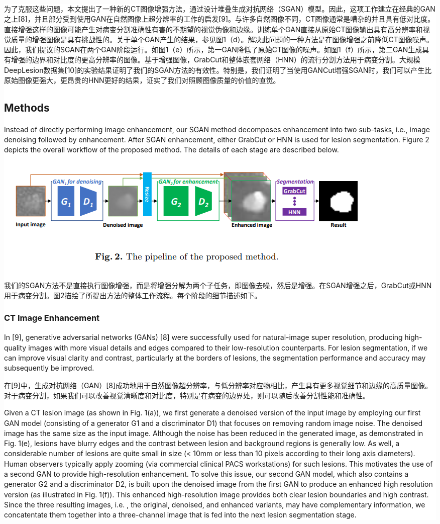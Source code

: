 为了克服这些问题，本文提出了一种新的CT图像增强方法，通过设计堆叠生成对抗网络（SGAN）模型。因此，这项工作建立在经典的GAN之上[8]，并且部分受到使用GAN在自然图像上超分辨率的工作的启发[9]。与许多自然图像不同，CT图像通常是嘈杂的并且具有低对比度。直接增强这样的图像可能产生对病变分割准确性有害的不期望的视觉伪像和边缘。训练单个GAN直接从原始CT图像输出具有高分辨率和视觉质量的增强图像是具有挑战性的。关于单个GAN产生的结果，参见图1（d）。解决此问题的一种方法是在图像增强之前降低CT图像噪声。因此，我们提议的SGAN在两个GAN阶段运行。如图1（e）所示，第一GAN降低了原始CT图像的噪声。如图1（f）所示，第二GAN生成具有增强的边界和对比度的更高分辨率的图像。基于增强图像，GrabCut和整体嵌套网络（HNN）的流行分割方法用于病变分割。大规模DeepLesion数据集[10]的实验结果证明了我们的SGAN方法的有效性。特别是，我们证明了当使用GANCut增强SGAN时，我们可以产生比原始图像更强大，更昂贵的HNN更好的结果，证实了我们对照顾图像质量的价值的直觉。

## Methods
Instead of directly performing image enhancement, our SGAN method decomposes enhancement into two sub-tasks, i.e., image denoising followed by enhancement. After SGAN enhancement, either GrabCut or HNN is used for lesion segmentation. Figure 2 depicts the overall workflow of the proposed method. The details of each stage are described below.

![](index.md.02.png)

我们的SGAN方法不是直接执行图像增强，而是将增强分解为两个子任务，即图像去噪，然后是增强。在SGAN增强之后，GrabCut或HNN用于病变分割。图2描绘了所提出方法的整体工作流程。每个阶段的细节描述如下。

### CT Image Enhancement
In [9], generative adversarial networks (GANs) [8] were successfully used for natural-image super resolution, producing high-quality images with more visual details and edges compared to their low-resolution counterparts. For lesion segmentation, if we can improve visual clarity and contrast, particularly at the borders of lesions, the segmentation performance and accuracy may subsequently be improved.

在[9]中，生成对抗网络（GAN）[8]成功地用于自然图像超分辨率，与低分辨率对应物相比，产生具有更多视觉细节和边缘的高质量图像。对于病变分割，如果我们可以改善视觉清晰度和对比度，特别是在病变的边界处，则可以随后改善分割性能和准确性。

Given a CT lesion image (as shown in Fig. 1(a)), we first generate a denoised version of the input image by employing our first GAN model (consisting of a generator G1 and a discriminator D1) that focuses on removing random image noise. The denoised image has the same size as the input image. Although the noise has been reduced in the generated image, as demonstrated in Fig. 1(e), lesions have blurry edges and the contrast between lesion and background regions is generally low. As well, a considerable number of lesions are quite small in size (< 10mm or less than 10 pixels according to their long axis diameters). Human observers typically apply zooming (via commercial clinical PACS workstations) for such lesions. This motivates the use of a second GAN to provide high-resolution enhancement. To solve this issue, our second GAN model, which also contains a generator G2 and a discriminator D2, is built upon the denoised image from the first GAN to produce an enhanced high resolution version (as illustrated in Fig. 1(f)). This enhanced high-resolution image provides both clear lesion boundaries and high contrast. Since the three resulting images, i.e. , the original, denoised, and enhanced variants, may have complementary information, we concatentate them together into a three-channel image that is fed into the next lesion segmentation stage.
